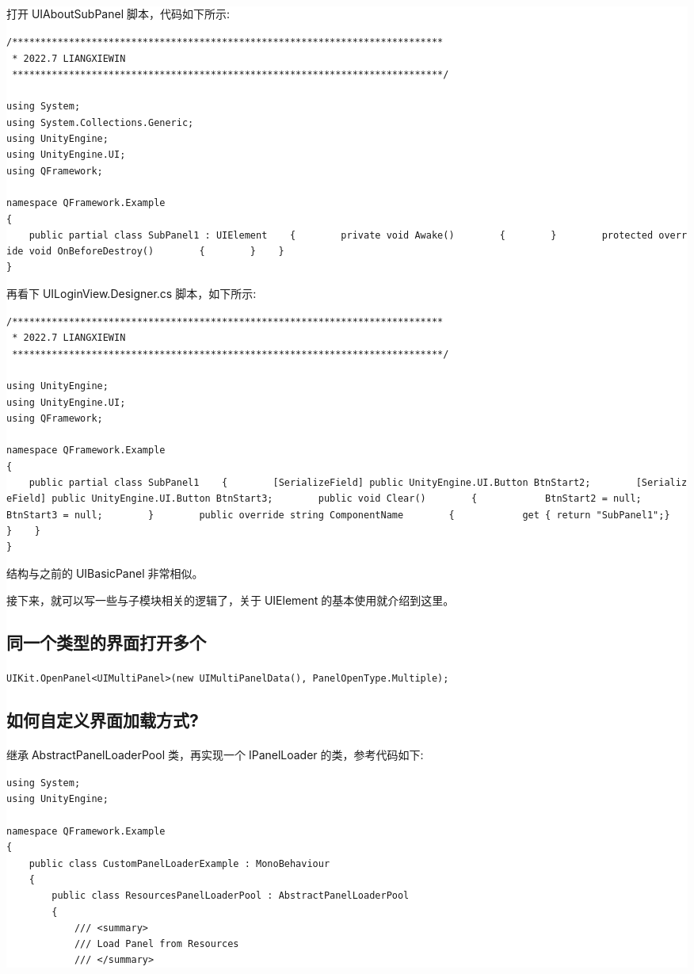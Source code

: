 打开 UIAboutSubPanel 脚本，代码如下所示:

```plain
/****************************************************************************
 * 2022.7 LIANGXIEWIN
 ****************************************************************************/

using System;
using System.Collections.Generic;
using UnityEngine;
using UnityEngine.UI;
using QFramework;

namespace QFramework.Example
{
    public partial class SubPanel1 : UIElement    {        private void Awake()        {        }        protected override void OnBeforeDestroy()        {        }    }
}
```

再看下 UILoginView.Designer.cs 脚本，如下所示:

```plain
/****************************************************************************
 * 2022.7 LIANGXIEWIN
 ****************************************************************************/

using UnityEngine;
using UnityEngine.UI;
using QFramework;

namespace QFramework.Example
{
    public partial class SubPanel1    {        [SerializeField] public UnityEngine.UI.Button BtnStart2;        [SerializeField] public UnityEngine.UI.Button BtnStart3;        public void Clear()        {            BtnStart2 = null;            BtnStart3 = null;        }        public override string ComponentName        {            get { return "SubPanel1";}        }    }
}
```

结构与之前的 UIBasicPanel 非常相似。

接下来，就可以写一些与子模块相关的逻辑了，关于 UIElement 的基本使用就介绍到这里。

## 同一个类型的界面打开多个

```plain
UIKit.OpenPanel<UIMultiPanel>(new UIMultiPanelData(), PanelOpenType.Multiple);
```

## 如何自定义界面加载方式?

继承 AbstractPanelLoaderPool 类，再实现一个 IPanelLoader 的类，参考代码如下:

```plain
using System;
using UnityEngine;

namespace QFramework.Example
{
    public class CustomPanelLoaderExample : MonoBehaviour
    {
        public class ResourcesPanelLoaderPool : AbstractPanelLoaderPool
        {
            /// <summary>
            /// Load Panel from Resources
            /// </summary>
```